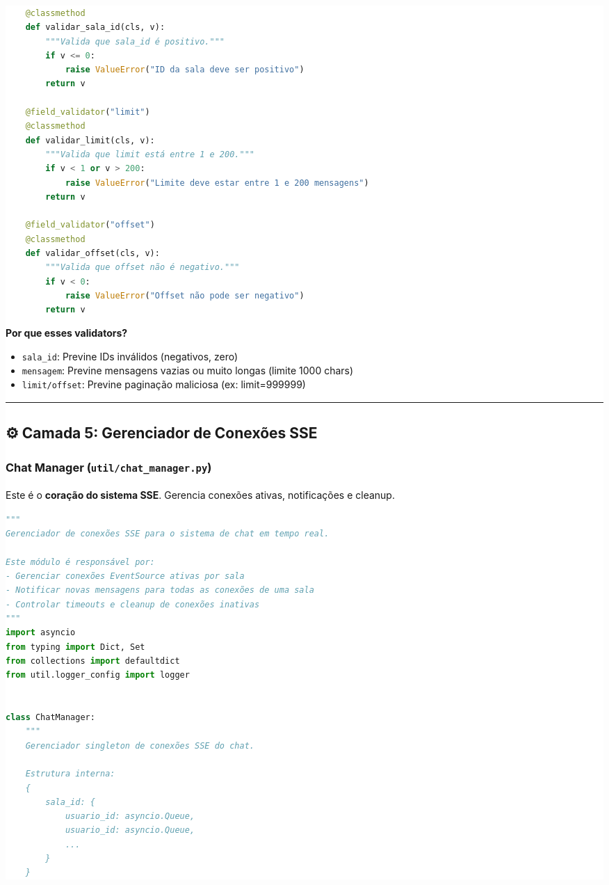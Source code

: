 ```python
    @classmethod
    def validar_sala_id(cls, v):
        """Valida que sala_id é positivo."""
        if v <= 0:
            raise ValueError("ID da sala deve ser positivo")
        return v

    @field_validator("limit")
    @classmethod
    def validar_limit(cls, v):
        """Valida que limit está entre 1 e 200."""
        if v < 1 or v > 200:
            raise ValueError("Limite deve estar entre 1 e 200 mensagens")
        return v

    @field_validator("offset")
    @classmethod
    def validar_offset(cls, v):
        """Valida que offset não é negativo."""
        if v < 0:
            raise ValueError("Offset não pode ser negativo")
        return v
```

**Por que esses validators?**
- `sala_id`: Previne IDs inválidos (negativos, zero)
- `mensagem`: Previne mensagens vazias ou muito longas (limite 1000 chars)
- `limit/offset`: Previne paginação maliciosa (ex: limit=999999)

---

## ⚙️ Camada 5: Gerenciador de Conexões SSE

### Chat Manager (`util/chat_manager.py`)

Este é o **coração do sistema SSE**. Gerencia conexões ativas, notificações e cleanup.

```python
"""
Gerenciador de conexões SSE para o sistema de chat em tempo real.

Este módulo é responsável por:
- Gerenciar conexões EventSource ativas por sala
- Notificar novas mensagens para todas as conexões de uma sala
- Controlar timeouts e cleanup de conexões inativas
"""
import asyncio
from typing import Dict, Set
from collections import defaultdict
from util.logger_config import logger


class ChatManager:
    """
    Gerenciador singleton de conexões SSE do chat.

    Estrutura interna:
    {
        sala_id: {
            usuario_id: asyncio.Queue,
            usuario_id: asyncio.Queue,
            ...
        }
    }
```